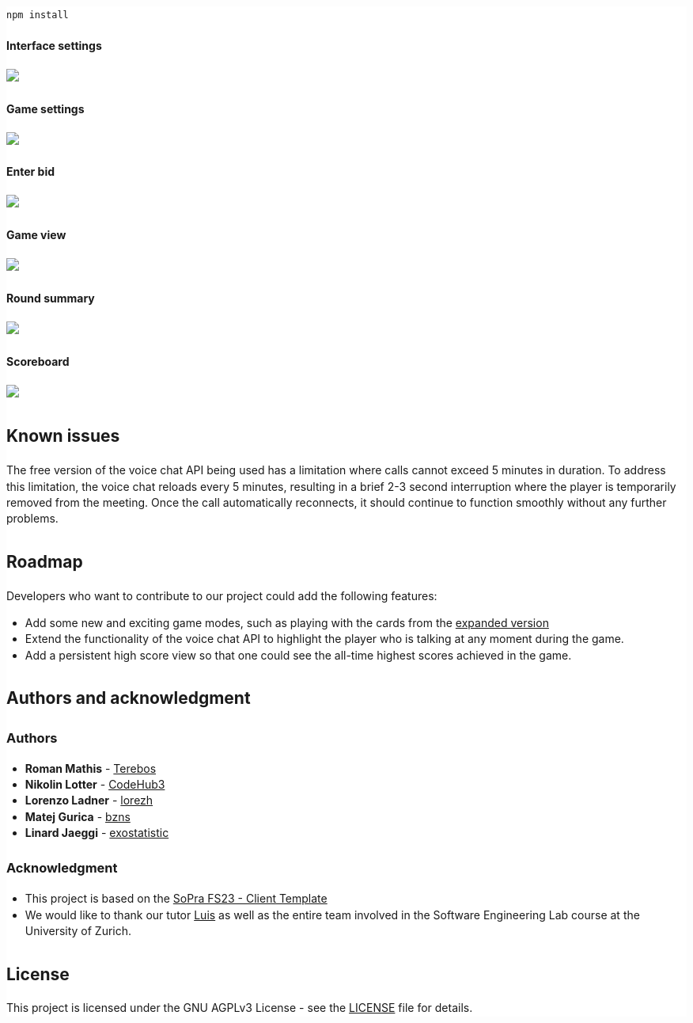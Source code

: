 ```npm install```
#### Interface settings
<img src="screenshots/interface_settings.png" width="600">

#### Game settings
<img src="screenshots/game_settings.png" width="600">

#### Enter bid
<img src="screenshots/enter_bid.png" width="600">

#### Game view
<img src="screenshots/game_view.png" width="600">

#### Round summary
<img src="screenshots/round_summary.png" width="600">

#### Scoreboard
<img src="screenshots/scoreboard.png" width="600">

## Known issues
The free version of the voice chat API being used has a limitation where calls cannot exceed 5 minutes in duration. To address this limitation, the voice chat reloads every 5 minutes, resulting in a brief 2-3 second interruption where the player is temporarily removed from the meeting. Once the call automatically reconnects, it should continue to function smoothly without any further problems.

## Roadmap
Developers who want to contribute to our project could add the following features:
- Add some new and exciting game modes, such as playing with the cards from the [expanded version](https://www.grandpabecksgames.com/products/skull-king)
- Extend the functionality of the voice chat API to highlight the player who is talking at any moment during the game.
- Add a persistent high score view so that one could see the all-time highest scores achieved in the game.

## Authors and acknowledgment
### Authors
* **Roman Mathis** - [Terebos](https://github.com/Terebos)
* **Nikolin Lotter** - [CodeHub3](https://github.com/CodeHub3)
* **Lorenzo Ladner** - [lorezh](https://github.com/lorezh)
* **Matej Gurica** - [bzns](https://github.com/bzns)
* **Linard Jaeggi** - [exostatistic](https://github.com/exostatistic)

### Acknowledgment
* This project is based on the [SoPra FS23 - Client Template](https://github.com/HASEL-UZH/sopra-fs23-template-client)
* We would like to thank our tutor [Luis](https://github.com/luis-tm) as well as the entire team involved in the Software Engineering Lab course at the University of Zurich.

## License
This project is licensed under the GNU AGPLv3 License - see the [LICENSE](https://github.com/sopra-fs23-group-06/sopra-fs23-group-06-client/blob/main/LICENSE) file for details.
